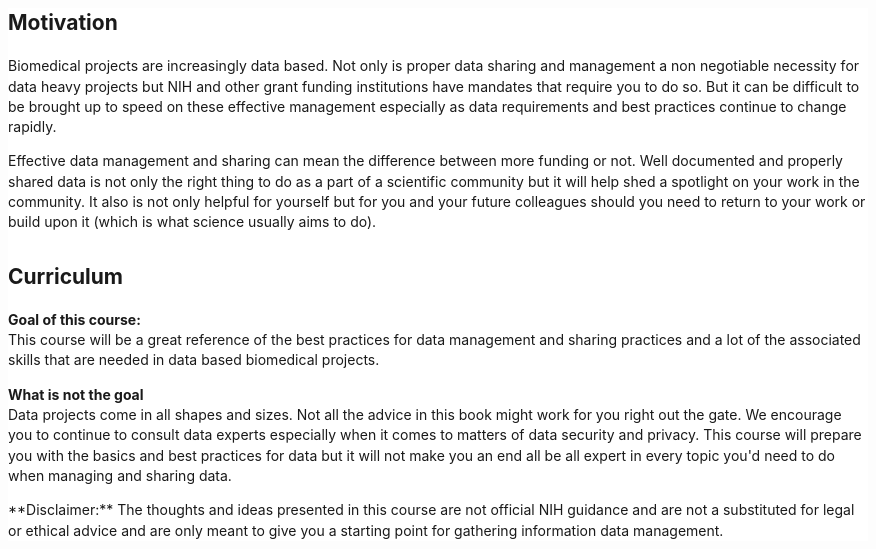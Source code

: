 ## Motivation

Biomedical projects are increasingly data based. Not only is proper data sharing and management a non negotiable necessity for data heavy projects but NIH and other grant funding institutions have mandates that require you to do so. But it can be difficult to be brought up to speed on these effective management especially as data requirements and best practices continue to change rapidly.

Effective data management and sharing can mean the difference between more funding or not. Well documented and properly shared data is not only the right thing to do as a part of a scientific community but it will help shed a spotlight on your work in the community. It also is not only helpful for yourself but for you and your future colleagues should you need to return to your work or build upon it (which is what science usually aims to do).

## Curriculum  

**Goal of this course:**  
This course will be a great reference of the best practices for data management and sharing practices and a lot of the associated skills that are needed in data based biomedical projects.

**What is not the goal**  
Data projects come in all shapes and sizes. Not all the advice in this book might work for you right out the gate. We encourage you to continue to consult data experts especially when it comes to matters of data security and privacy. This course will prepare you with the basics and best practices for data but it will not make you an end all be all expert in every topic you'd need to do when managing and sharing data.

<div class = disclaimer>
**Disclaimer:** The thoughts and ideas presented in this course are not official NIH guidance and are not a substituted for legal or ethical advice and are only meant to give you a starting point for gathering information data management.
</div>
